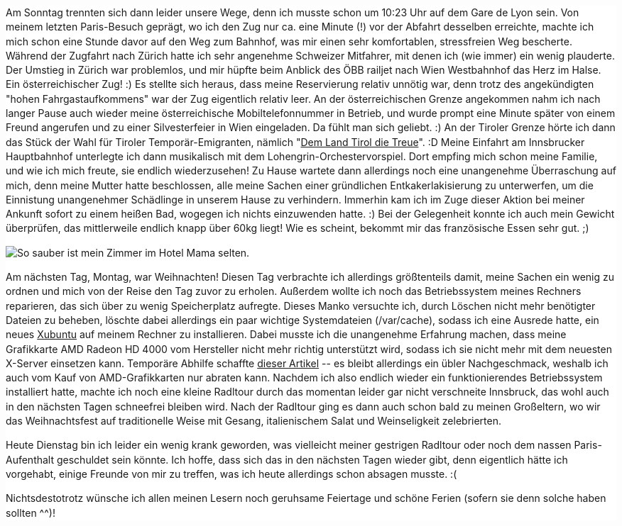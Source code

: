 Am Sonntag trennten sich dann leider unsere Wege, denn ich musste schon um 10:23 Uhr auf dem Gare de Lyon sein. Von meinem letzten Paris-Besuch geprägt, wo ich den Zug nur ca. eine Minute (!) vor der Abfahrt desselben erreichte, machte ich mich schon eine Stunde davor auf den Weg zum Bahnhof, was mir einen sehr komfortablen, stressfreien Weg bescherte. Während der Zugfahrt nach Zürich hatte ich sehr angenehme Schweizer Mitfahrer, mit denen ich (wie immer) ein wenig plauderte. Der Umstieg in Zürich war problemlos, und mir hüpfte beim Anblick des ÖBB railjet nach Wien Westbahnhof das Herz im Halse. Ein österreichischer Zug! :)
Es stellte sich heraus, dass meine Reservierung relativ unnötig war, denn trotz des angekündigten "hohen Fahrgastaufkommens" war der Zug eigentlich relativ leer. An der österreichischen Grenze angekommen nahm ich nach langer Pause auch wieder meine österreichische Mobiltelefonnummer in Betrieb, und wurde prompt eine Minute später von einem Freund angerufen und zu einer Silvesterfeier in Wien eingeladen. Da fühlt man sich geliebt. :)
An der Tiroler Grenze hörte ich dann das Stück der Wahl für Tiroler Temporär-Emigranten, nämlich "[Dem Land Tirol die Treue](http://www.youtube.com/watch?v=PG9OudmF82w)". :D Meine Einfahrt am Innsbrucker Hauptbahnhof unterlegte ich dann musikalisch mit dem Lohengrin-Orchestervorspiel. Dort empfing mich schon meine Familie, und wie ich mich freute, sie endlich wiederzusehen!
Zu Hause wartete dann allerdings noch eine unangenehme Überraschung auf mich, denn meine Mutter hatte beschlossen, alle meine Sachen einer gründlichen Entkakerlakisierung zu unterwerfen, um die Einnistung unangenehmer Schädlinge in unserem Hause zu verhindern. Immerhin kam ich im Zuge dieser Aktion bei meiner Ankunft sofort zu einem heißen Bad, wogegen ich nichts einzuwenden hatte. :) Bei der Gelegenheit konnte ich auch mein Gewicht überprüfen, das mittlerweile endlich knapp über 60kg liegt! Wie es scheint, bekommt mir das französische Essen sehr gut. ;)

![So sauber ist mein Zimmer im Hotel Mama selten.]($media$/Photo2420.jpg)

Am nächsten Tag, Montag, war Weihnachten! Diesen Tag verbrachte ich allerdings größtenteils damit, meine Sachen ein wenig zu ordnen und mich von der Reise den Tag zuvor zu erholen. Außerdem wollte ich noch das Betriebssystem meines Rechners reparieren, das sich über zu wenig Speicherplatz aufregte. Dieses Manko versuchte ich, durch Löschen nicht mehr benötigter Dateien zu beheben, löschte dabei allerdings ein paar wichtige Systemdateien (/var/cache), sodass ich eine Ausrede hatte, ein neues [Xubuntu](http://xubuntu.org/) auf meinem Rechner zu installieren. Dabei musste ich die unangenehme Erfahrung machen, dass meine Grafikkarte AMD Radeon HD 4000 vom Hersteller nicht mehr richtig unterstützt wird, sodass ich sie nicht mehr mit dem neuesten X-Server einsetzen kann. Temporäre Abhilfe schaffte [dieser Artikel](http://www.ubuntuvibes.com/2012/10/how-to-install-amd-catalyst-legacy.html) -- es bleibt allerdings ein übler Nachgeschmack, weshalb ich auch vom Kauf von AMD-Grafikkarten nur abraten kann.
Nachdem ich also endlich wieder ein funktionierendes Betriebssystem installiert hatte, machte ich noch eine kleine Radltour durch das momentan leider gar nicht verschneite Innsbruck, das wohl auch in den nächsten Tagen schneefrei bleiben wird. Nach der Radltour ging es dann auch schon bald zu meinen Großeltern, wo wir das Weihnachtsfest auf traditionelle Weise mit Gesang, italienischem Salat und Weinseligkeit zelebrierten.

Heute Dienstag bin ich leider ein wenig krank geworden, was vielleicht meiner gestrigen Radltour oder noch dem nassen Paris-Aufenthalt geschuldet sein könnte. Ich hoffe, dass sich das in den nächsten Tagen wieder gibt, denn eigentlich hätte ich vorgehabt, einige Freunde von mir zu treffen, was ich heute allerdings schon absagen musste. :(

Nichtsdestotrotz wünsche ich allen meinen Lesern noch geruhsame Feiertage und schöne Ferien (sofern sie denn solche haben sollten ^^)!
